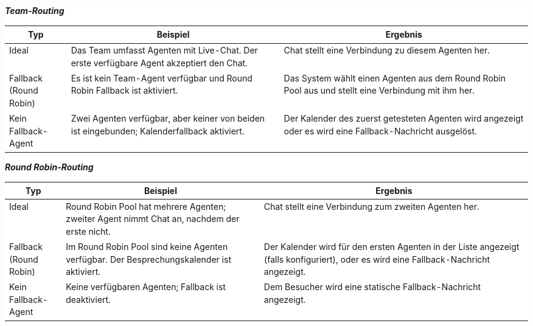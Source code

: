 _&#x200B;**Team-Routing**&#x200B;_

<table><thead>
  <tr>
    <th>Typ</th>
    <th>Beispiel</th>
    <th>Ergebnis</th>
  </tr></thead>
<tbody>
  <tr>
    <td>Ideal</td>
    <td>Das Team umfasst Agenten mit Live-Chat. Der erste verfügbare Agent akzeptiert den Chat.</td>
    <td>Chat stellt eine Verbindung zu diesem Agenten her.</td>
  </tr>
  <tr>
    <td>Fallback (Round Robin)</td>
    <td>Es ist kein Team-Agent verfügbar und Round Robin Fallback ist aktiviert.</td>
    <td>Das System wählt einen Agenten aus dem Round Robin Pool aus und stellt eine Verbindung mit ihm her.</td>
  </tr>
  <tr>
    <td>Kein Fallback-Agent</td>
    <td>Zwei Agenten verfügbar, aber keiner von beiden ist eingebunden; Kalenderfallback aktiviert.</td>
    <td>Der Kalender des zuerst getesteten Agenten wird angezeigt oder es wird eine Fallback-Nachricht ausgelöst.</td>
  </tr>
</tbody></table>

_&#x200B;**Round Robin-Routing**&#x200B;_

<table><thead>
  <tr>
    <th>Typ</th>
    <th>Beispiel</th>
    <th>Ergebnis</th>
  </tr></thead>
<tbody>
  <tr>
    <td>Ideal</td>
    <td>Round Robin Pool hat mehrere Agenten; zweiter Agent nimmt Chat an, nachdem der erste nicht.</td>
    <td>Chat stellt eine Verbindung zum zweiten Agenten her.</td>
  </tr>
  <tr>
    <td>Fallback (Round Robin)</td>
    <td>Im Round Robin Pool sind keine Agenten verfügbar. Der Besprechungskalender ist aktiviert.</td>
    <td>Der Kalender wird für den ersten Agenten in der Liste angezeigt (falls konfiguriert), oder es wird eine Fallback-Nachricht angezeigt.</td>
  </tr>
  <tr>
    <td>Kein Fallback-Agent</td>
    <td>Keine verfügbaren Agenten; Fallback ist deaktiviert.</td>
    <td>Dem Besucher wird eine statische Fallback-Nachricht angezeigt.</td>
  </tr>
</tbody></table>
